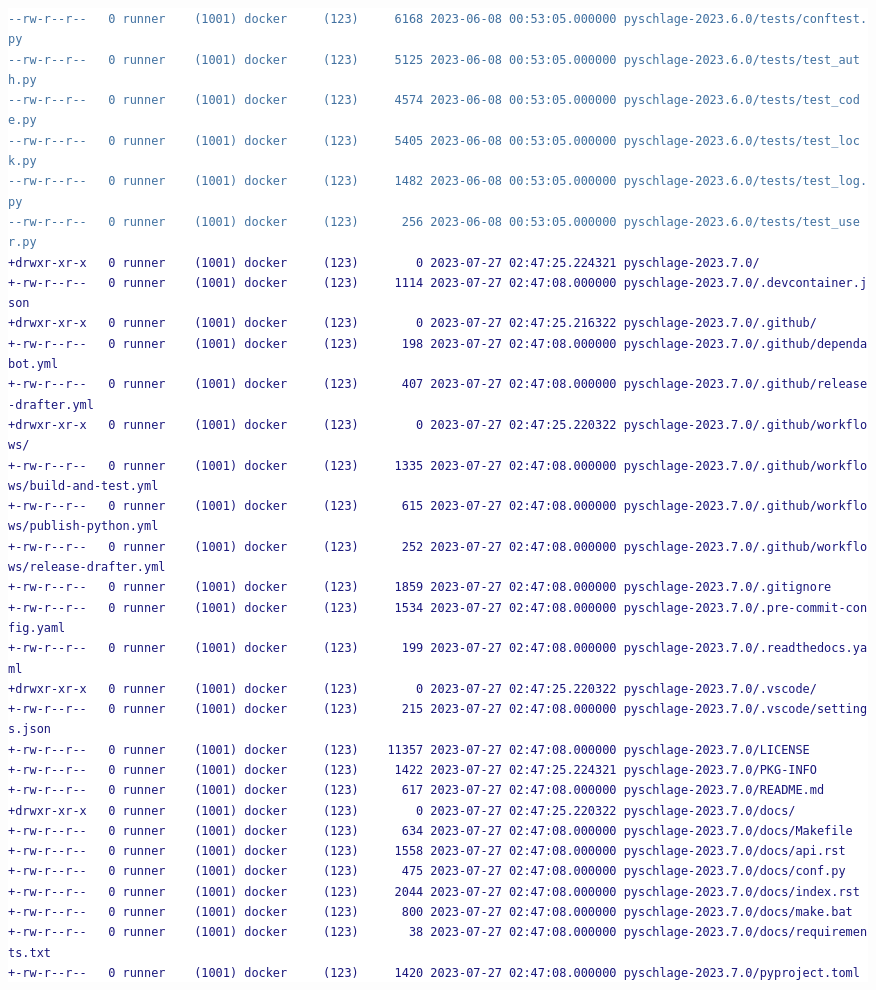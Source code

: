 ```diff
--rw-r--r--   0 runner    (1001) docker     (123)     6168 2023-06-08 00:53:05.000000 pyschlage-2023.6.0/tests/conftest.py
--rw-r--r--   0 runner    (1001) docker     (123)     5125 2023-06-08 00:53:05.000000 pyschlage-2023.6.0/tests/test_auth.py
--rw-r--r--   0 runner    (1001) docker     (123)     4574 2023-06-08 00:53:05.000000 pyschlage-2023.6.0/tests/test_code.py
--rw-r--r--   0 runner    (1001) docker     (123)     5405 2023-06-08 00:53:05.000000 pyschlage-2023.6.0/tests/test_lock.py
--rw-r--r--   0 runner    (1001) docker     (123)     1482 2023-06-08 00:53:05.000000 pyschlage-2023.6.0/tests/test_log.py
--rw-r--r--   0 runner    (1001) docker     (123)      256 2023-06-08 00:53:05.000000 pyschlage-2023.6.0/tests/test_user.py
+drwxr-xr-x   0 runner    (1001) docker     (123)        0 2023-07-27 02:47:25.224321 pyschlage-2023.7.0/
+-rw-r--r--   0 runner    (1001) docker     (123)     1114 2023-07-27 02:47:08.000000 pyschlage-2023.7.0/.devcontainer.json
+drwxr-xr-x   0 runner    (1001) docker     (123)        0 2023-07-27 02:47:25.216322 pyschlage-2023.7.0/.github/
+-rw-r--r--   0 runner    (1001) docker     (123)      198 2023-07-27 02:47:08.000000 pyschlage-2023.7.0/.github/dependabot.yml
+-rw-r--r--   0 runner    (1001) docker     (123)      407 2023-07-27 02:47:08.000000 pyschlage-2023.7.0/.github/release-drafter.yml
+drwxr-xr-x   0 runner    (1001) docker     (123)        0 2023-07-27 02:47:25.220322 pyschlage-2023.7.0/.github/workflows/
+-rw-r--r--   0 runner    (1001) docker     (123)     1335 2023-07-27 02:47:08.000000 pyschlage-2023.7.0/.github/workflows/build-and-test.yml
+-rw-r--r--   0 runner    (1001) docker     (123)      615 2023-07-27 02:47:08.000000 pyschlage-2023.7.0/.github/workflows/publish-python.yml
+-rw-r--r--   0 runner    (1001) docker     (123)      252 2023-07-27 02:47:08.000000 pyschlage-2023.7.0/.github/workflows/release-drafter.yml
+-rw-r--r--   0 runner    (1001) docker     (123)     1859 2023-07-27 02:47:08.000000 pyschlage-2023.7.0/.gitignore
+-rw-r--r--   0 runner    (1001) docker     (123)     1534 2023-07-27 02:47:08.000000 pyschlage-2023.7.0/.pre-commit-config.yaml
+-rw-r--r--   0 runner    (1001) docker     (123)      199 2023-07-27 02:47:08.000000 pyschlage-2023.7.0/.readthedocs.yaml
+drwxr-xr-x   0 runner    (1001) docker     (123)        0 2023-07-27 02:47:25.220322 pyschlage-2023.7.0/.vscode/
+-rw-r--r--   0 runner    (1001) docker     (123)      215 2023-07-27 02:47:08.000000 pyschlage-2023.7.0/.vscode/settings.json
+-rw-r--r--   0 runner    (1001) docker     (123)    11357 2023-07-27 02:47:08.000000 pyschlage-2023.7.0/LICENSE
+-rw-r--r--   0 runner    (1001) docker     (123)     1422 2023-07-27 02:47:25.224321 pyschlage-2023.7.0/PKG-INFO
+-rw-r--r--   0 runner    (1001) docker     (123)      617 2023-07-27 02:47:08.000000 pyschlage-2023.7.0/README.md
+drwxr-xr-x   0 runner    (1001) docker     (123)        0 2023-07-27 02:47:25.220322 pyschlage-2023.7.0/docs/
+-rw-r--r--   0 runner    (1001) docker     (123)      634 2023-07-27 02:47:08.000000 pyschlage-2023.7.0/docs/Makefile
+-rw-r--r--   0 runner    (1001) docker     (123)     1558 2023-07-27 02:47:08.000000 pyschlage-2023.7.0/docs/api.rst
+-rw-r--r--   0 runner    (1001) docker     (123)      475 2023-07-27 02:47:08.000000 pyschlage-2023.7.0/docs/conf.py
+-rw-r--r--   0 runner    (1001) docker     (123)     2044 2023-07-27 02:47:08.000000 pyschlage-2023.7.0/docs/index.rst
+-rw-r--r--   0 runner    (1001) docker     (123)      800 2023-07-27 02:47:08.000000 pyschlage-2023.7.0/docs/make.bat
+-rw-r--r--   0 runner    (1001) docker     (123)       38 2023-07-27 02:47:08.000000 pyschlage-2023.7.0/docs/requirements.txt
+-rw-r--r--   0 runner    (1001) docker     (123)     1420 2023-07-27 02:47:08.000000 pyschlage-2023.7.0/pyproject.toml
```